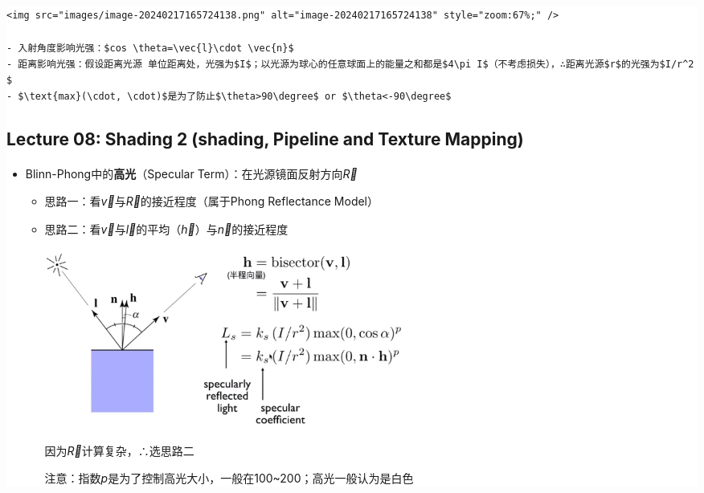    <img src="images/image-20240217165724138.png" alt="image-20240217165724138" style="zoom:67%;" />

    - 入射角度影响光强：$cos \theta=\vec{l}\cdot \vec{n}$
    - 距离影响光强：假设距离光源 单位距离处，光强为$I$；以光源为球心的任意球面上的能量之和都是$4\pi I$（不考虑损失），∴距离光源$r$的光强为$I/r^2$
    - $\text{max}(\cdot, \cdot)$是为了防止$\theta>90\degree$ or $\theta<-90\degree$

## Lecture 08: Shading 2 (shading, Pipeline and Texture Mapping)

- Blinn-Phong中的**高光**（Specular Term）：在光源镜面反射方向$\vec{R}$

    - 思路一：看$\vec{v}$与$\vec{R}$的接近程度（属于Phong Reflectance Model）

    - 思路二：看$\vec{v}$与$\vec{l}$的平均（$\vec{h}$）与$\vec{n}$的接近程度

        <img src="images/image-20240217171709390.png" alt="image-20240217171709390" style="zoom:67%;" />

        因为$\vec{R}$计算复杂，∴选思路二

        注意：指数$p$是为了控制高光大小，一般在100~200；高光一般认为是白色
        